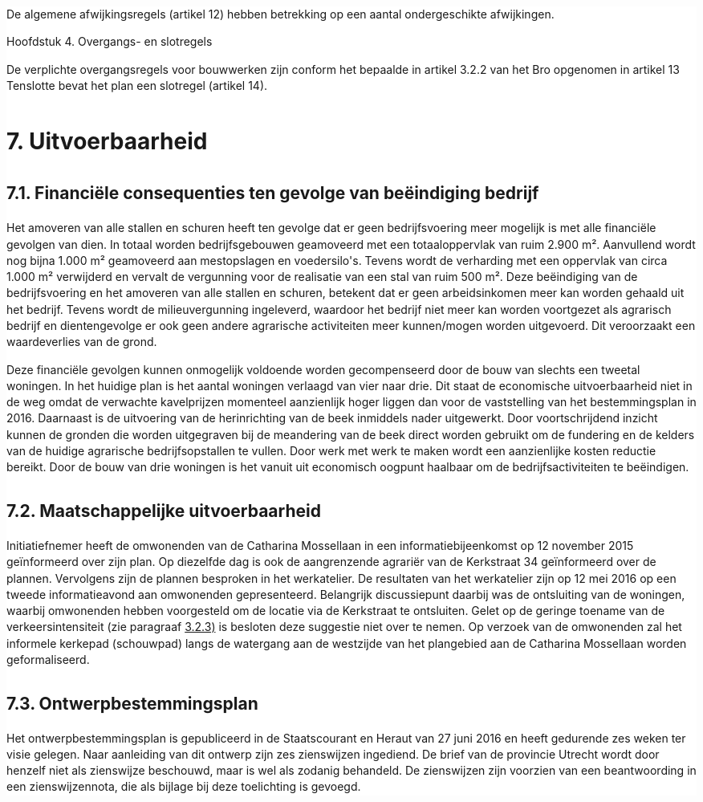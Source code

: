 De algemene afwijkingsregels (artikel 12) hebben betrekking op een aantal ondergeschikte afwijkingen.

Hoofdstuk 4. Overgangs- en slotregels

De verplichte overgangsregels voor bouwwerken zijn conform het bepaalde in artikel 3.2.2 van het Bro opgenomen in artikel 13 Tenslotte bevat het plan een slotregel (artikel 14).

# <span id="page-38-0"></span>**7. Uitvoerbaarheid**

## **7.1. Financiële consequenties ten gevolge van beëindiging bedrijf**

<span id="page-38-1"></span>Het amoveren van alle stallen en schuren heeft ten gevolge dat er geen bedrijfsvoering meer mogelijk is met alle financiële gevolgen van dien. In totaal worden bedrijfsgebouwen geamoveerd met een totaaloppervlak van ruim 2.900 m². Aanvullend wordt nog bijna 1.000 m² geamoveerd aan mestopslagen en voedersilo's. Tevens wordt de verharding met een oppervlak van circa 1.000 m² verwijderd en vervalt de vergunning voor de realisatie van een stal van ruim 500 m². Deze beëindiging van de bedrijfsvoering en het amoveren van alle stallen en schuren, betekent dat er geen arbeidsinkomen meer kan worden gehaald uit het bedrijf. Tevens wordt de milieuvergunning ingeleverd, waardoor het bedrijf niet meer kan worden voortgezet als agrarisch bedrijf en dientengevolge er ook geen andere agrarische activiteiten meer kunnen/mogen worden uitgevoerd. Dit veroorzaakt een waardeverlies van de grond.

Deze financiële gevolgen kunnen onmogelijk voldoende worden gecompenseerd door de bouw van slechts een tweetal woningen. In het huidige plan is het aantal woningen verlaagd van vier naar drie. Dit staat de economische uitvoerbaarheid niet in de weg omdat de verwachte kavelprijzen momenteel aanzienlijk hoger liggen dan voor de vaststelling van het bestemmingsplan in 2016. Daarnaast is de uitvoering van de herinrichting van de beek inmiddels nader uitgewerkt. Door voortschrijdend inzicht kunnen de gronden die worden uitgegraven bij de meandering van de beek direct worden gebruikt om de fundering en de kelders van de huidige agrarische bedrijfsopstallen te vullen. Door werk met werk te maken wordt een aanzienlijke kosten reductie bereikt. Door de bouw van drie woningen is het vanuit uit economisch oogpunt haalbaar om de bedrijfsactiviteiten te beëindigen.

## **7.2. Maatschappelijke uitvoerbaarheid**

<span id="page-38-2"></span>Initiatiefnemer heeft de omwonenden van de Catharina Mossellaan in een informatiebijeenkomst op 12 november 2015 geïnformeerd over zijn plan. Op diezelfde dag is ook de aangrenzende agrariër van de Kerkstraat 34 geïnformeerd over de plannen. Vervolgens zijn de plannen besproken in het werkatelier. De resultaten van het werkatelier zijn op 12 mei 2016 op een tweede informatieavond aan omwonenden gepresenteerd. Belangrijk discussiepunt daarbij was de ontsluiting van de woningen, waarbij omwonenden hebben voorgesteld om de locatie via de Kerkstraat te ontsluiten. Gelet op de geringe toename van de verkeersintensiteit (zie paragraaf [3.2.3)](#page-18-0) is besloten deze suggestie niet over te nemen. Op verzoek van de omwonenden zal het informele kerkepad (schouwpad) langs de watergang aan de westzijde van het plangebied aan de Catharina Mossellaan worden geformaliseerd.

## **7.3. Ontwerpbestemmingsplan**

<span id="page-38-3"></span>Het ontwerpbestemmingsplan is gepubliceerd in de Staatscourant en Heraut van 27 juni 2016 en heeft gedurende zes weken ter visie gelegen. Naar aanleiding van dit ontwerp zijn zes zienswijzen ingediend. De brief van de provincie Utrecht wordt door henzelf niet als zienswijze beschouwd, maar is wel als zodanig behandeld. De zienswijzen zijn voorzien van een beantwoording in een zienswijzennota, die als bijlage bij deze toelichting is gevoegd.

